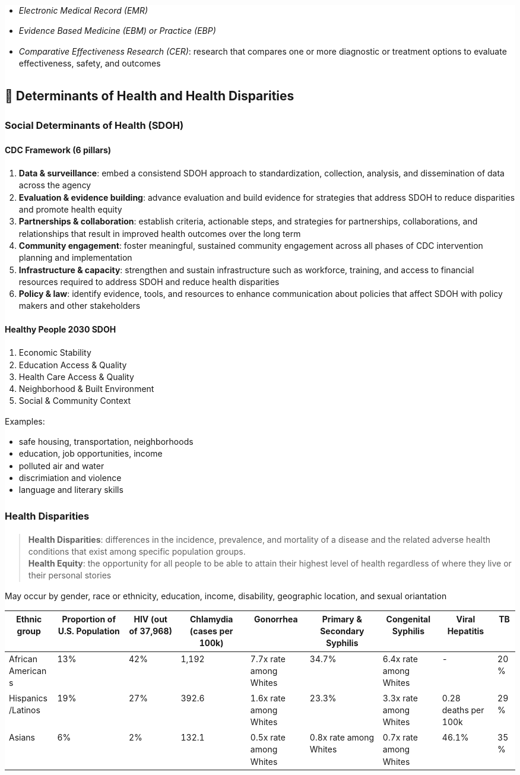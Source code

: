 - _Electronic Medical Record (EMR)_

- _Evidence Based Medicine (EBM) or Practice (EBP)_

- _Comparative Effectiveness Research (CER)_: research that compares one or more diagnostic or treatment options to evaluate effectiveness, safety, and outcomes

## 💠 Determinants of Health and Health Disparities

### Social Determinants of Health (SDOH)

#### CDC Framework (6 pillars)

1. **Data & surveillance**: embed a consistend SDOH approach to standardization, collection, analysis, and dissemination of data across the agency
2. **Evaluation & evidence building**: advance evaluation and build evidence for strategies that address SDOH to reduce disparities and promote health equity
3. **Partnerships & collaboration**: establish criteria, actionable steps, and strategies for partnerships, collaborations, and relationships that result in improved health outcomes over the long term
4. **Community engagement**: foster meaningful, sustained community engagement across all phases of CDC intervention planning and implementation
5. **Infrastructure & capacity**: strengthen and sustain infrastructure such as workforce, training, and access to financial resources required to address SDOH and reduce health disparities
6. **Policy & law**: identify evidence, tools, and resources to enhance communication about policies that affect SDOH with policy makers and other stakeholders

#### Healthy People 2030 SDOH

1. Economic Stability
2. Education Access & Quality
3. Health Care Access & Quality
4. Neighborhood & Built Environment
5. Social & Community Context

Examples:

- safe housing, transportation, neighborhoods
- education, job opportunities, income
- polluted air and water
- discrimiation and violence
- language and literary skills

### Health Disparities

> **Health Disparities**: differences in the incidence, prevalence, and mortality of a disease and the related adverse health conditions that exist among specific population groups.  
> **Health Equity**: the opportunity for all people to be able to attain their highest level of health regardless of where they live or their personal stories

May occur by gender, race or ethnicity, education, income, disability, geographic location, and sexual oriantation

| Ethnic group      | Proportion of U.S. Population | HIV (out of 37,968) | Chlamydia (cases per 100k) | Gonorrhea              | Primary & Secondary Syphilis | Congenital Syphilis    | Viral Hepatitis      | TB  |
| ----------------- | ----------------------------- | ------------------- | -------------------------- | ---------------------- | ---------------------------- | ---------------------- | -------------------- | --- |
| African Americans | 13%                           | 42%                 | 1,192                      | 7.7x rate among Whites | 34.7%                        | 6.4x rate among Whites | -                    | 20% |
| Hispanics/Latinos | 19%                           | 27%                 | 392.6                      | 1.6x rate among Whites | 23.3%                        | 3.3x rate among Whites | 0.28 deaths per 100k | 29% |
| Asians            | 6%                            | 2%                  | 132.1                      | 0.5x rate among Whites | 0.8x rate among Whites       | 0.7x rate among Whites | 46.1%                | 35% |
